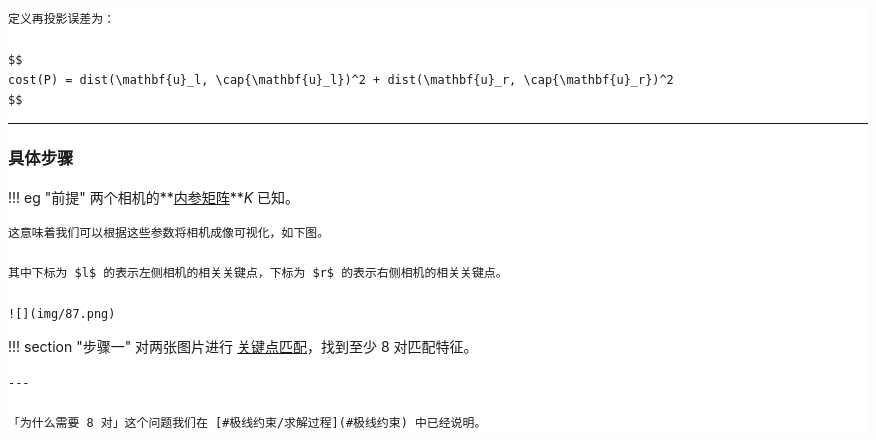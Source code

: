     定义再投影误差为：

    $$
    cost(P) = dist(\mathbf{u}_l, \cap{\mathbf{u}_l})^2 + dist(\mathbf{u}_r, \cap{\mathbf{u}_r})^2
    $$

---

### 具体步骤

!!! eg "前提"
    两个相机的**[内参矩阵](#内参矩阵)**$K$ 已知。

    这意味着我们可以根据这些参数将相机成像可视化，如下图。

    其中下标为 $l$ 的表示左侧相机的相关关键点，下标为 $r$ 的表示右侧相机的相关关键点。

    ![](img/87.png)

!!! section "步骤一"
    对两张图片进行 [关键点匹配](./Lec05.md#图像特征匹配)，找到至少 8 对匹配特征。

    ---

    「为什么需要 8 对」这个问题我们在 [#极线约束/求解过程](#极线约束) 中已经说明。
